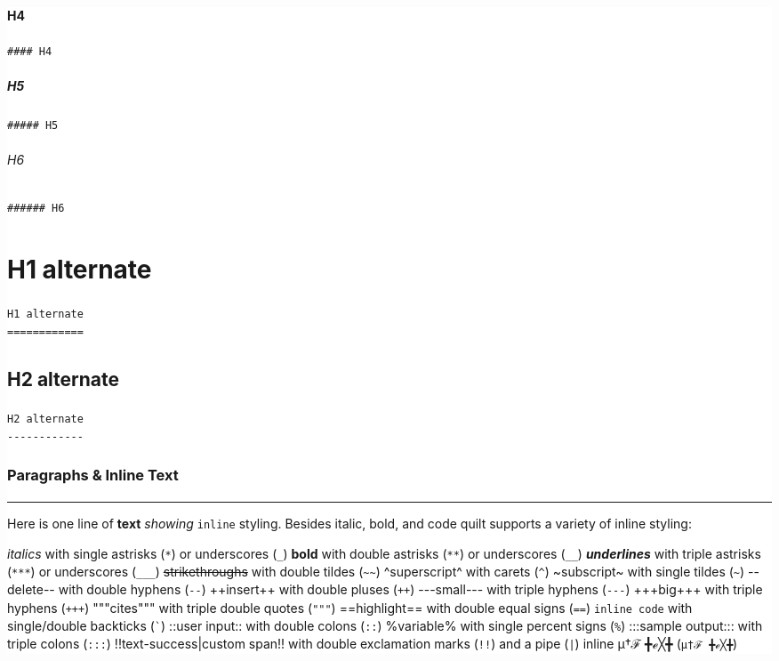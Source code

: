 #### H4

```{.example}
#### H4
```

##### H5

```{.example}
##### H5
```

###### H6

```{.example}
###### H6
```

H1 alternate
============

```{.example}
H1 alternate
============
```

H2 alternate
------------

```{.example}
H2 alternate
------------
```

### Paragraphs & Inline Text
*****************************

Here is one line of **text** _showing_ `inline` styling. Besides italic, bold, and code quilt supports a variety of inline styling:

*italics* with single astrisks (`*`) or underscores (`_`)
**bold** with double astrisks (`**`) or underscores (`__`)
***underlines*** with triple astrisks (`***`) or underscores (`___`)
~~strikethroughs~~ with double tildes (`~~`)
^superscript^ with carets (`^`)
~subscript~ with single tildes (`~`)
--delete-- with double hyphens (`--`)
++insert++ with double pluses (`++`)
---small--- with triple hyphens (`---`)
+++big+++ with triple hyphens (`+++`)
"""cites""" with triple double quotes (`"""`)
==highlight== with double equal signs (`==`)
`inline code` with single/double backticks (`` ` ``)
::user input:: with double colons (`::`)
%variable% with single percent signs (`%`)
:::sample output::: with triple colons (`:::`)
!!text-success|custom span!! with double exclamation marks (`!!`) and a pipe (`|`)
inline μ†ℱ ╋ℯ╳╋ (`μ†ℱ ╋ℯ╳╋`)
